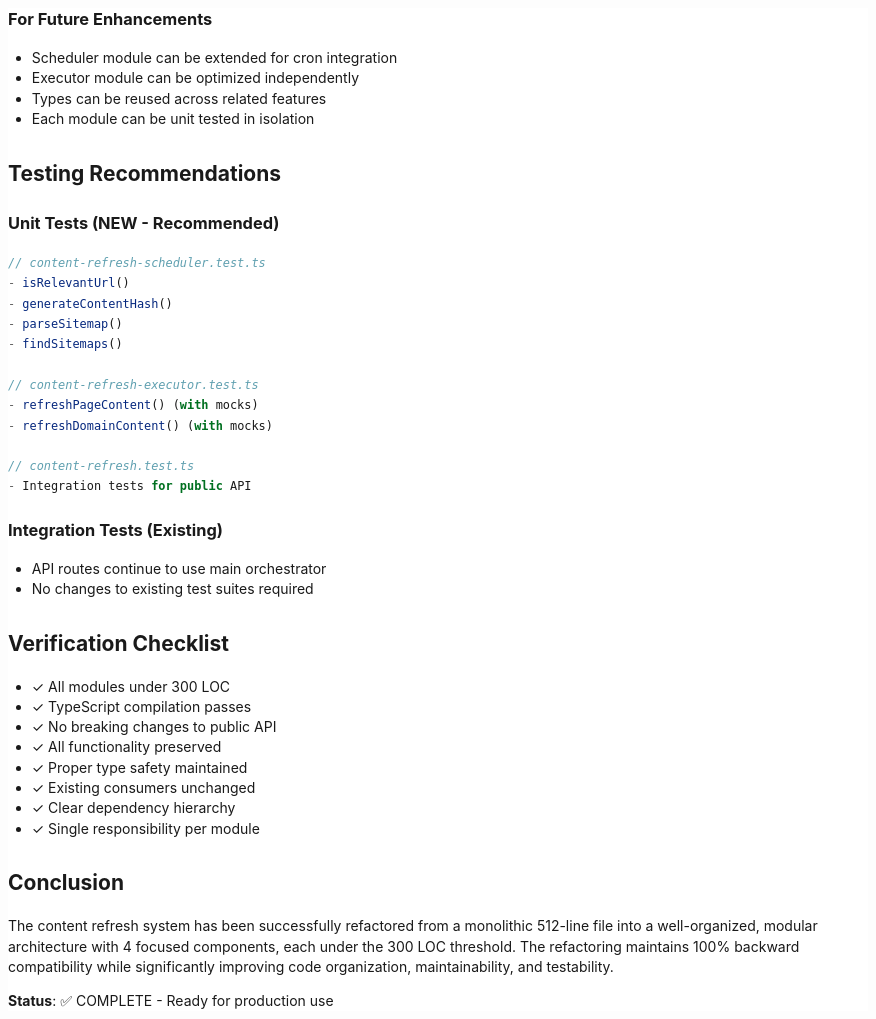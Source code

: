 ### For Future Enhancements
- Scheduler module can be extended for cron integration
- Executor module can be optimized independently
- Types can be reused across related features
- Each module can be unit tested in isolation

## Testing Recommendations

### Unit Tests (NEW - Recommended)
```typescript
// content-refresh-scheduler.test.ts
- isRelevantUrl()
- generateContentHash()
- parseSitemap()
- findSitemaps()

// content-refresh-executor.test.ts
- refreshPageContent() (with mocks)
- refreshDomainContent() (with mocks)

// content-refresh.test.ts
- Integration tests for public API
```

### Integration Tests (Existing)
- API routes continue to use main orchestrator
- No changes to existing test suites required

## Verification Checklist

- ✓ All modules under 300 LOC
- ✓ TypeScript compilation passes
- ✓ No breaking changes to public API
- ✓ All functionality preserved
- ✓ Proper type safety maintained
- ✓ Existing consumers unchanged
- ✓ Clear dependency hierarchy
- ✓ Single responsibility per module

## Conclusion

The content refresh system has been successfully refactored from a monolithic 512-line file into a well-organized, modular architecture with 4 focused components, each under the 300 LOC threshold. The refactoring maintains 100% backward compatibility while significantly improving code organization, maintainability, and testability.

**Status**: ✅ COMPLETE - Ready for production use
